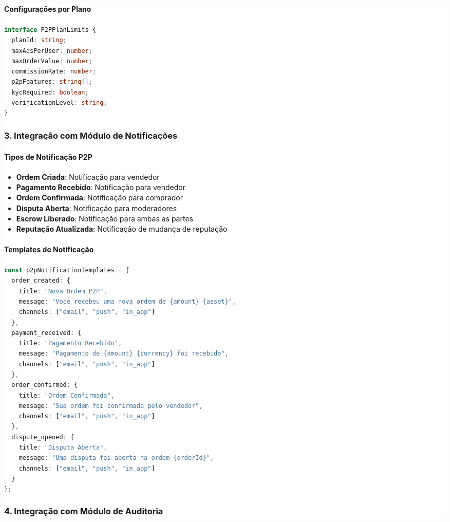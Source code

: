 #### Configurações por Plano
```typescript
interface P2PPlanLimits {
  planId: string;
  maxAdsPerUser: number;
  maxOrderValue: number;
  commissionRate: number;
  p2pFeatures: string[];
  kycRequired: boolean;
  verificationLevel: string;
}
```

### 3. Integração com Módulo de Notificações

#### Tipos de Notificação P2P
- **Ordem Criada**: Notificação para vendedor
- **Pagamento Recebido**: Notificação para vendedor
- **Ordem Confirmada**: Notificação para comprador
- **Disputa Aberta**: Notificação para moderadores
- **Escrow Liberado**: Notificação para ambas as partes
- **Reputação Atualizada**: Notificação de mudança de reputação

#### Templates de Notificação
```typescript
const p2pNotificationTemplates = {
  order_created: {
    title: "Nova Ordem P2P",
    message: "Você recebeu uma nova ordem de {amount} {asset}",
    channels: ["email", "push", "in_app"]
  },
  payment_received: {
    title: "Pagamento Recebido",
    message: "Pagamento de {amount} {currency} foi recebido",
    channels: ["email", "push", "in_app"]
  },
  order_confirmed: {
    title: "Ordem Confirmada",
    message: "Sua ordem foi confirmada pelo vendedor",
    channels: ["email", "push", "in_app"]
  },
  dispute_opened: {
    title: "Disputa Aberta",
    message: "Uma disputa foi aberta na ordem {orderId}",
    channels: ["email", "push", "in_app"]
  }
};
```

### 4. Integração com Módulo de Auditoria

